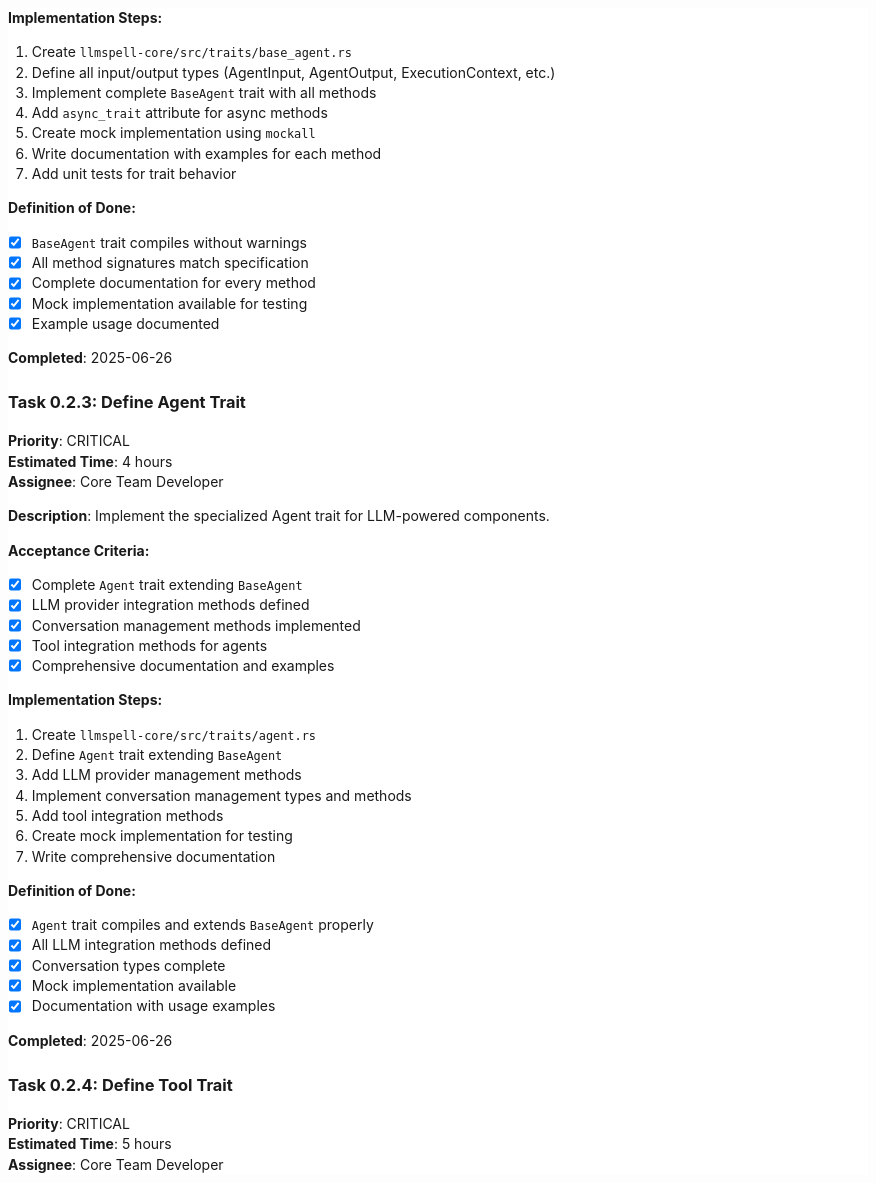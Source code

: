 **Implementation Steps:**
1. Create `llmspell-core/src/traits/base_agent.rs`
2. Define all input/output types (AgentInput, AgentOutput, ExecutionContext, etc.)
3. Implement complete `BaseAgent` trait with all methods
4. Add `async_trait` attribute for async methods
5. Create mock implementation using `mockall`
6. Write documentation with examples for each method
7. Add unit tests for trait behavior

**Definition of Done:**
- [x] `BaseAgent` trait compiles without warnings
- [x] All method signatures match specification
- [x] Complete documentation for every method
- [x] Mock implementation available for testing
- [x] Example usage documented

**Completed**: 2025-06-26

### Task 0.2.3: Define Agent Trait
**Priority**: CRITICAL  
**Estimated Time**: 4 hours  
**Assignee**: Core Team Developer

**Description**: Implement the specialized Agent trait for LLM-powered components.

**Acceptance Criteria:**
- [x] Complete `Agent` trait extending `BaseAgent`
- [x] LLM provider integration methods defined
- [x] Conversation management methods implemented
- [x] Tool integration methods for agents
- [x] Comprehensive documentation and examples

**Implementation Steps:**
1. Create `llmspell-core/src/traits/agent.rs`
2. Define `Agent` trait extending `BaseAgent`
3. Add LLM provider management methods
4. Implement conversation management types and methods
5. Add tool integration methods
6. Create mock implementation for testing
7. Write comprehensive documentation

**Definition of Done:**
- [x] `Agent` trait compiles and extends `BaseAgent` properly
- [x] All LLM integration methods defined
- [x] Conversation types complete
- [x] Mock implementation available
- [x] Documentation with usage examples

**Completed**: 2025-06-26

### Task 0.2.4: Define Tool Trait
**Priority**: CRITICAL  
**Estimated Time**: 5 hours  
**Assignee**: Core Team Developer
